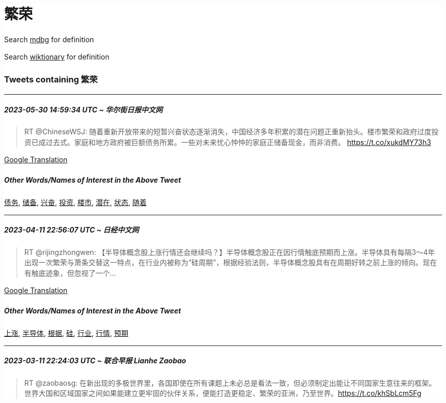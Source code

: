 # 繁荣

Search [mdbg](https://www.mdbg.net/chinese/dictionary?page=worddict&wdrst=0&wdqb=繁荣) for definition

Search [wiktionary](https://en.wiktionary.org/wiki/繁荣) for definition

### Tweets containing 繁荣

___
##### 2023-05-30 14:59:34 UTC ~ 华尔街日报中文网
> RT @ChineseWSJ: 随着重新开放带来的短暂兴奋状态逐渐消失，中国经济多年积累的潜在问题正重新抬头。楼市繁荣和政府过度投资已成过去式。家庭和地方政府被巨额债务所累。一些对未来忧心忡忡的家庭正储备现金，而非消费。 https://t.co/xukdMY73h3

[Google Translation](https://translate.google.com/?hi=en&tab=TT&sl=zh-CN&tl=en&op=translate&text=RT+%40ChineseWSJ%3A+%E9%9A%8F%E7%9D%80%E9%87%8D%E6%96%B0%E5%BC%80%E6%94%BE%E5%B8%A6%E6%9D%A5%E7%9A%84%E7%9F%AD%E6%9A%82%E5%85%B4%E5%A5%8B%E7%8A%B6%E6%80%81%E9%80%90%E6%B8%90%E6%B6%88%E5%A4%B1%EF%BC%8C%E4%B8%AD%E5%9B%BD%E7%BB%8F%E6%B5%8E%E5%A4%9A%E5%B9%B4%E7%A7%AF%E7%B4%AF%E7%9A%84%E6%BD%9C%E5%9C%A8%E9%97%AE%E9%A2%98%E6%AD%A3%E9%87%8D%E6%96%B0%E6%8A%AC%E5%A4%B4%E3%80%82%E6%A5%BC%E5%B8%82%E7%B9%81%E8%8D%A3%E5%92%8C%E6%94%BF%E5%BA%9C%E8%BF%87%E5%BA%A6%E6%8A%95%E8%B5%84%E5%B7%B2%E6%88%90%E8%BF%87%E5%8E%BB%E5%BC%8F%E3%80%82%E5%AE%B6%E5%BA%AD%E5%92%8C%E5%9C%B0%E6%96%B9%E6%94%BF%E5%BA%9C%E8%A2%AB%E5%B7%A8%E9%A2%9D%E5%80%BA%E5%8A%A1%E6%89%80%E7%B4%AF%E3%80%82%E4%B8%80%E4%BA%9B%E5%AF%B9%E6%9C%AA%E6%9D%A5%E5%BF%A7%E5%BF%83%E5%BF%A1%E5%BF%A1%E7%9A%84%E5%AE%B6%E5%BA%AD%E6%AD%A3%E5%82%A8%E5%A4%87%E7%8E%B0%E9%87%91%EF%BC%8C%E8%80%8C%E9%9D%9E%E6%B6%88%E8%B4%B9%E3%80%82+https%3A%2F%2Ft.co%2FxukdMY73h3)
##### Other Words/Names of Interest in the Above Tweet
[债务](债务.md), [储备](储备.md), [兴奋](兴奋.md), [投资](投资.md), [楼市](楼市.md), [潜在](潜在.md), [状态](状态.md), [随着](随着.md)
___
##### 2023-04-11 22:56:07 UTC ~ 日经中文网
> RT @rijingzhongwen: 【半导体概念股上涨行情还会继续吗？】半导体概念股正在因行情触底预期而上涨。半导体具有每隔3～4年出现一次繁荣与萧条交替这一特点，在行业内被称为“硅周期”，根据经验法则，半导体概念股具有在周期好转之前上涨的倾向。现在有触底迹象，但忽视了一个…

[Google Translation](https://translate.google.com/?hi=en&tab=TT&sl=zh-CN&tl=en&op=translate&text=RT+%40rijingzhongwen%3A+%E3%80%90%E5%8D%8A%E5%AF%BC%E4%BD%93%E6%A6%82%E5%BF%B5%E8%82%A1%E4%B8%8A%E6%B6%A8%E8%A1%8C%E6%83%85%E8%BF%98%E4%BC%9A%E7%BB%A7%E7%BB%AD%E5%90%97%EF%BC%9F%E3%80%91%E5%8D%8A%E5%AF%BC%E4%BD%93%E6%A6%82%E5%BF%B5%E8%82%A1%E6%AD%A3%E5%9C%A8%E5%9B%A0%E8%A1%8C%E6%83%85%E8%A7%A6%E5%BA%95%E9%A2%84%E6%9C%9F%E8%80%8C%E4%B8%8A%E6%B6%A8%E3%80%82%E5%8D%8A%E5%AF%BC%E4%BD%93%E5%85%B7%E6%9C%89%E6%AF%8F%E9%9A%943%EF%BD%9E4%E5%B9%B4%E5%87%BA%E7%8E%B0%E4%B8%80%E6%AC%A1%E7%B9%81%E8%8D%A3%E4%B8%8E%E8%90%A7%E6%9D%A1%E4%BA%A4%E6%9B%BF%E8%BF%99%E4%B8%80%E7%89%B9%E7%82%B9%EF%BC%8C%E5%9C%A8%E8%A1%8C%E4%B8%9A%E5%86%85%E8%A2%AB%E7%A7%B0%E4%B8%BA%E2%80%9C%E7%A1%85%E5%91%A8%E6%9C%9F%E2%80%9D%EF%BC%8C%E6%A0%B9%E6%8D%AE%E7%BB%8F%E9%AA%8C%E6%B3%95%E5%88%99%EF%BC%8C%E5%8D%8A%E5%AF%BC%E4%BD%93%E6%A6%82%E5%BF%B5%E8%82%A1%E5%85%B7%E6%9C%89%E5%9C%A8%E5%91%A8%E6%9C%9F%E5%A5%BD%E8%BD%AC%E4%B9%8B%E5%89%8D%E4%B8%8A%E6%B6%A8%E7%9A%84%E5%80%BE%E5%90%91%E3%80%82%E7%8E%B0%E5%9C%A8%E6%9C%89%E8%A7%A6%E5%BA%95%E8%BF%B9%E8%B1%A1%EF%BC%8C%E4%BD%86%E5%BF%BD%E8%A7%86%E4%BA%86%E4%B8%80%E4%B8%AA%E2%80%A6)
##### Other Words/Names of Interest in the Above Tweet
[上涨](上涨.md), [半导体](半导体.md), [根据](根据.md), [硅](硅.md), [行业](行业.md), [行情](行情.md), [预期](预期.md)
___
##### 2023-03-11 22:24:03 UTC ~ 联合早报 Lianhe Zaobao
> RT @zaobaosg: 在新出现的多极世界里，各国即使在所有课题上未必总是看法一致，但必须制定出能让不同国家生意往来的框架。世界大国和区域国家之间如果能建立更牢固的伙伴关系，便能打造更稳定、繁荣的亚洲，乃至世界。https://t.co/khSbLcm5Fg
